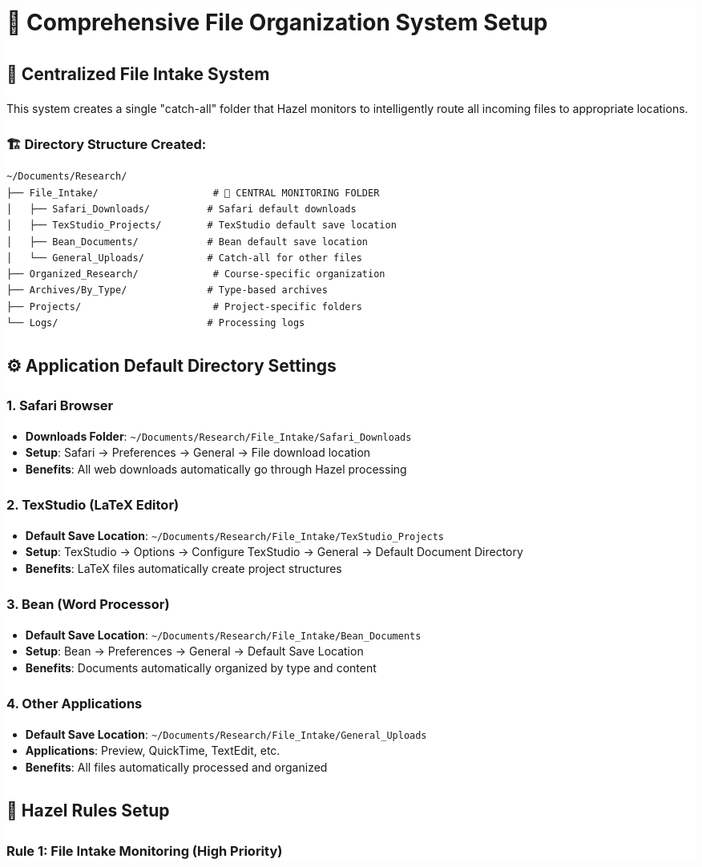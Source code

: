 # 🎯 Comprehensive File Organization System Setup

## **📁 Centralized File Intake System**

This system creates a single "catch-all" folder that Hazel monitors to intelligently route all incoming files to appropriate locations.

### **🏗️ Directory Structure Created:**

```
~/Documents/Research/
├── File_Intake/                    # 🎯 CENTRAL MONITORING FOLDER
│   ├── Safari_Downloads/          # Safari default downloads
│   ├── TexStudio_Projects/        # TexStudio default save location
│   ├── Bean_Documents/            # Bean default save location
│   └── General_Uploads/           # Catch-all for other files
├── Organized_Research/             # Course-specific organization
├── Archives/By_Type/              # Type-based archives
├── Projects/                       # Project-specific folders
└── Logs/                          # Processing logs
```

## **⚙️ Application Default Directory Settings**

### **1. Safari Browser**
- **Downloads Folder**: `~/Documents/Research/File_Intake/Safari_Downloads`
- **Setup**: Safari → Preferences → General → File download location
- **Benefits**: All web downloads automatically go through Hazel processing

### **2. TexStudio (LaTeX Editor)**
- **Default Save Location**: `~/Documents/Research/File_Intake/TexStudio_Projects`
- **Setup**: TexStudio → Options → Configure TexStudio → General → Default Document Directory
- **Benefits**: LaTeX files automatically create project structures

### **3. Bean (Word Processor)**
- **Default Save Location**: `~/Documents/Research/File_Intake/Bean_Documents`
- **Setup**: Bean → Preferences → General → Default Save Location
- **Benefits**: Documents automatically organized by type and content

### **4. Other Applications**
- **Default Save Location**: `~/Documents/Research/File_Intake/General_Uploads`
- **Applications**: Preview, QuickTime, TextEdit, etc.
- **Benefits**: All files automatically processed and organized

## **🔧 Hazel Rules Setup**

### **Rule 1: File Intake Monitoring (High Priority)**
